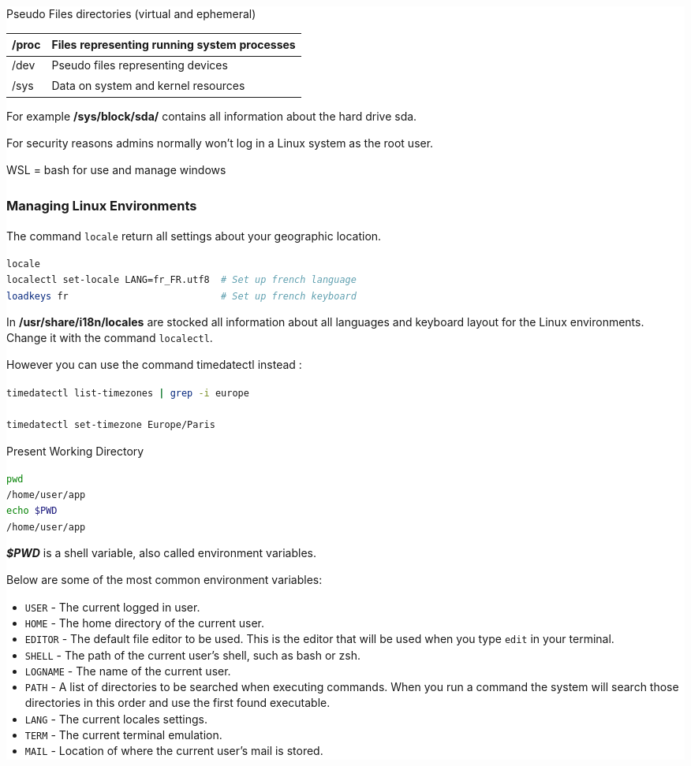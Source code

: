 Pseudo Files directories (virtual and ephemeral)

| /proc  | Files representing running system processes  |
| --- | --- |
| /dev  | Pseudo files representing devices  |
| /sys  | Data on system and kernel resources  |

For example **/sys/block/sda/** contains all information about the hard drive sda.

For security reasons admins normally won’t log in a Linux system as the root user.

WSL = bash for use and manage windows

### Managing Linux Environments

The command `locale` return all settings about your geographic location.

```bash
locale 
localectl set-locale LANG=fr_FR.utf8  # Set up french language
loadkeys fr                           # Set up french keyboard
```

In **/usr/share/i18n/locales** are stocked all information about all languages and keyboard layout for the Linux environments. Change it with the command ``localectl``.

However you can use the command timedatectl instead :

```bash
timedatectl list-timezones | grep -i europe

timedatectl set-timezone Europe/Paris
```

Present Working Directory

```bash
pwd 
/home/user/app
echo $PWD
/home/user/app
```

***$PWD*** is a shell variable, also called environment variables.

Below are some of the most common environment variables:

- `USER` - The current logged in user.
- `HOME` - The home directory of the current user.
- `EDITOR` - The default file editor to be used. This is the editor that will be used when you type `edit` in your terminal.
- `SHELL` - The path of the current user’s shell, such as bash or zsh.
- `LOGNAME` - The name of the current user.
- `PATH` - A list of directories to be searched when executing commands. When you run a command the system will search those directories in this order and use the first found executable.
- `LANG` - The current locales settings.
- `TERM` - The current terminal emulation.
- `MAIL` - Location of where the current user’s mail is stored.
